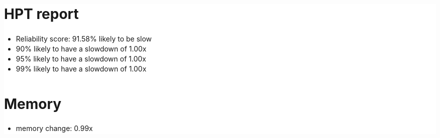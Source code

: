 
# HPT report

- Reliability score: 91.58% likely to be slow
- 90% likely to have a slowdown of 1.00x
- 95% likely to have a slowdown of 1.00x
- 99% likely to have a slowdown of 1.00x


# Memory

- memory change: 0.99x